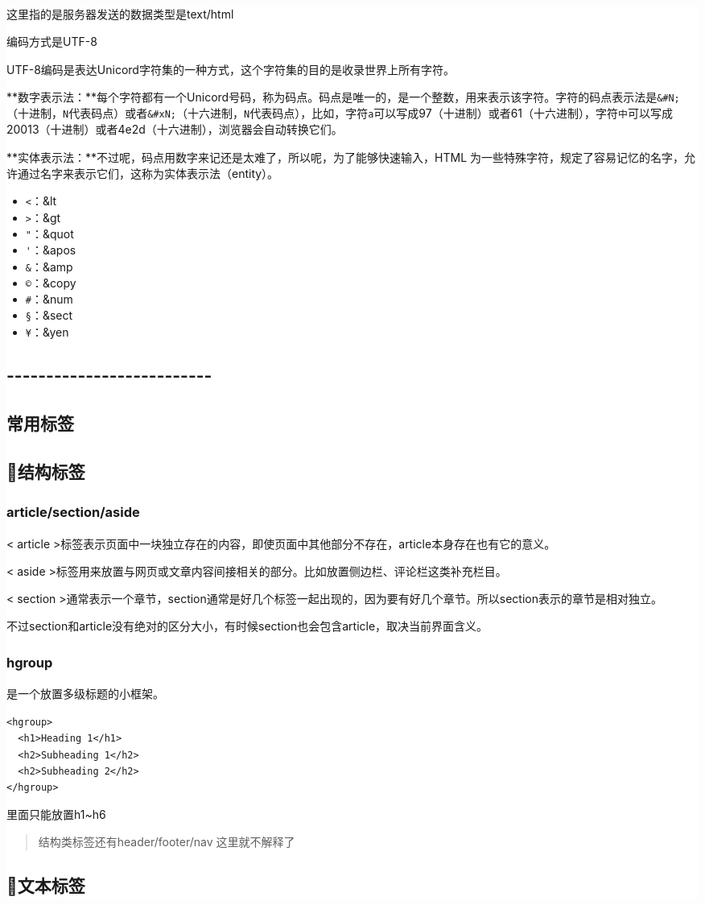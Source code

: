 这里指的是服务器发送的数据类型是text/html

编码方式是UTF-8

UTF-8编码是表达Unicord字符集的一种方式，这个字符集的目的是收录世界上所有字符。

**数字表示法：**每个字符都有一个Unicord号码，称为码点。码点是唯一的，是一个整数，用来表示该字符。字符的码点表示法是`&#N;`（十进制，`N`代表码点）或者`&#xN;`（十六进制，`N`代表码点），比如，字符`a`可以写成97（十进制）或者61（十六进制），字符`中`可以写成20013（十进制）或者4e2d（十六进制），浏览器会自动转换它们。

**实体表示法：**不过呢，码点用数字来记还是太难了，所以呢，为了能够快速输入，HTML 为一些特殊字符，规定了容易记忆的名字，允许通过名字来表示它们，这称为实体表示法（entity）。

- `<`：&lt
- `>`：&gt
- `"`：&quot
- `'`：&apos
- `&`：&amp
- `©`：&copy
- `#`：&num
- `§`：&sect
- `¥`：&yen

##  --------------------------

## 常用标签

## 🌲结构标签

### article/section/aside

< article >标签表示页面中一块独立存在的内容，即使页面中其他部分不存在，article本身存在也有它的意义。

< aside >标签用来放置与网页或文章内容间接相关的部分。比如放置侧边栏、评论栏这类补充栏目。

< section >通常表示一个章节，section通常是好几个标签一起出现的，因为要有好几个章节。所以section表示的章节是相对独立。

不过section和article没有绝对的区分大小，有时候section也会包含article，取决当前界面含义。

### hgroup

是一个放置多级标题的小框架。

```
<hgroup>
  <h1>Heading 1</h1>
  <h2>Subheading 1</h2>
  <h2>Subheading 2</h2>
</hgroup>
```

里面只能放置h1~h6

> 结构类标签还有header/footer/nav 这里就不解释了

## 🌲文本标签
